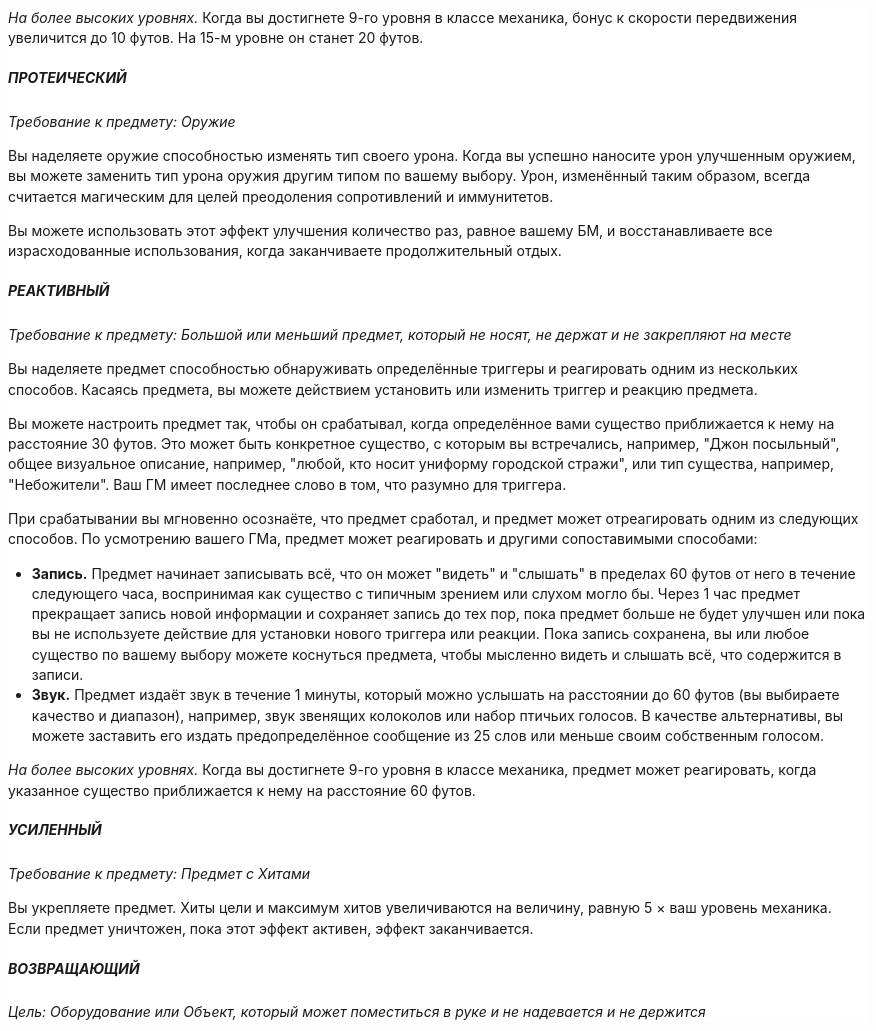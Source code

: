 *На более высоких уровнях.* Когда вы достигнете 9-го уровня в классе механика, бонус к скорости передвижения увеличится до 10 футов. На 15-м уровне он станет 20 футов.

##### ПРОТЕИЧЕСКИЙ

*Требование к предмету: Оружие*

Вы наделяете оружие способностью изменять тип своего урона. Когда вы успешно наносите урон улучшенным оружием, вы можете заменить тип урона оружия другим типом по вашему выбору. Урон, изменённый таким образом, всегда считается магическим для целей преодоления сопротивлений и иммунитетов.

Вы можете использовать этот эффект улучшения количество раз, равное вашему БМ, и восстанавливаете все израсходованные использования, когда заканчиваете продолжительный отдых.

##### РЕАКТИВНЫЙ

*Требование к предмету: Большой или меньший предмет, который не носят, не держат и не закрепляют на месте*

Вы наделяете предмет способностью обнаруживать определённые триггеры и реагировать одним из нескольких способов. Касаясь предмета, вы можете действием установить или изменить триггер и реакцию предмета.

Вы можете настроить предмет так, чтобы он срабатывал, когда определённое вами существо приближается к нему на расстояние 30 футов. Это может быть конкретное существо, с которым вы встречались, например, "Джон посыльный", общее визуальное описание, например, "любой, кто носит униформу городской стражи", или тип существа, например, "Небожители". Ваш ГМ имеет последнее слово в том, что разумно для триггера.

При срабатывании вы мгновенно осознаёте, что предмет сработал, и предмет может отреагировать одним из следующих способов. По усмотрению вашего ГМа, предмет может реагировать и другими сопоставимыми способами:

* **Запись.** Предмет начинает записывать всё, что он может "видеть" и "слышать" в пределах 60 футов от него в течение следующего часа, воспринимая как существо с типичным зрением или слухом могло бы. Через 1 час предмет прекращает запись новой информации и сохраняет запись до тех пор, пока предмет больше не будет улучшен или пока вы не используете действие для установки нового триггера или реакции. Пока запись сохранена, вы или любое существо по вашему выбору можете коснуться предмета, чтобы мысленно видеть и слышать всё, что содержится в записи.
* **Звук.** Предмет издаёт звук в течение 1 минуты, который можно услышать на расстоянии до 60 футов (вы выбираете качество и диапазон), например, звук звенящих колоколов или набор птичьих голосов. В качестве альтернативы, вы можете заставить его издать предопределённое сообщение из 25 слов или меньше своим собственным голосом.

*На более высоких уровнях.* Когда вы достигнете 9-го уровня в классе механика, предмет может реагировать, когда указанное существо приближается к нему на расстояние 60 футов.

##### УСИЛЕННЫЙ

*Требование к предмету: Предмет с Хитами*

Вы укрепляете предмет. Хиты цели и максимум хитов увеличиваются на величину, равную 5 × ваш уровень механика. Если предмет уничтожен, пока этот эффект активен, эффект заканчивается.

##### ВОЗВРАЩАЮЩИЙ

*Цель: Оборудование или Объект, который может поместиться в руке и не надевается и не держится*
